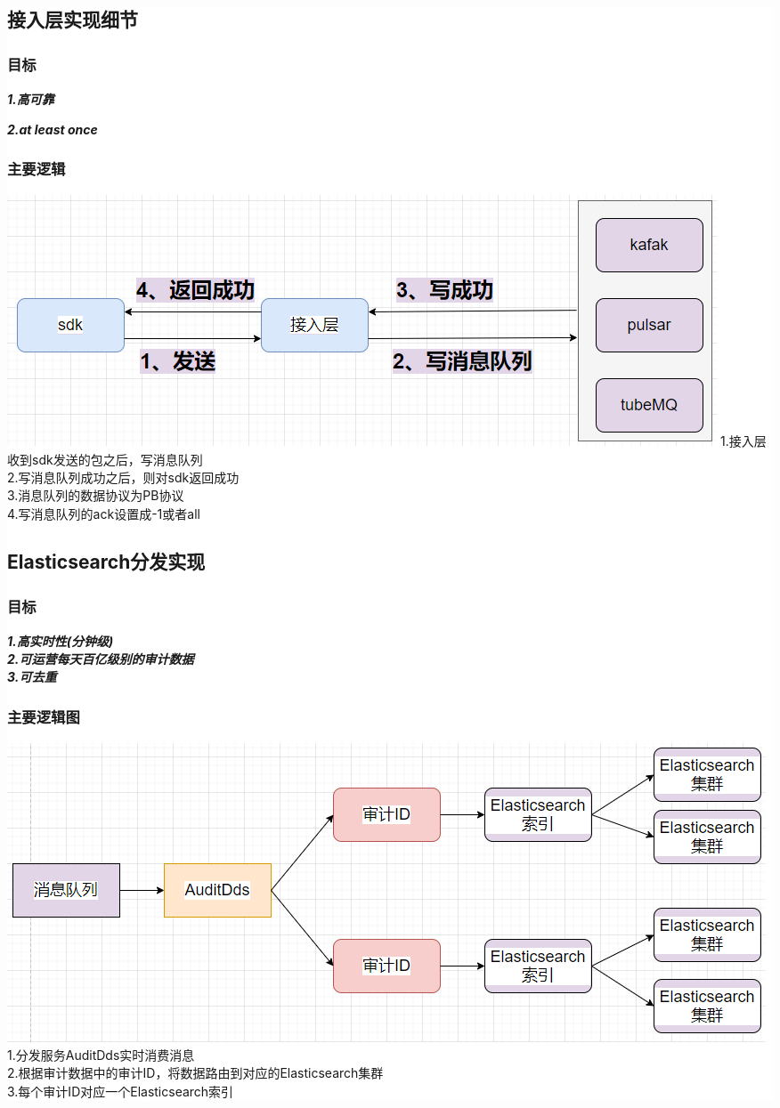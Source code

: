 ## 接入层实现细节
### 目标
***1.高可靠***

***2.at least once***

### 主要逻辑
![](img/Audit_Proxy.png)
1.接入层收到sdk发送的包之后，写消息队列  
2.写消息队列成功之后，则对sdk返回成功  
3.消息队列的数据协议为PB协议  
4.写消息队列的ack设置成-1或者all  

## Elasticsearch分发实现
### 目标
***1.高实时性(分钟级)***  
***2.可运营每天百亿级别的审计数据***  
***3.可去重***  

### 主要逻辑图
![](img/Elasticsearch_Overview.png)
1.分发服务AuditDds实时消费消息  
2.根据审计数据中的审计ID，将数据路由到对应的Elasticsearch集群  
3.每个审计ID对应一个Elasticsearch索引  
